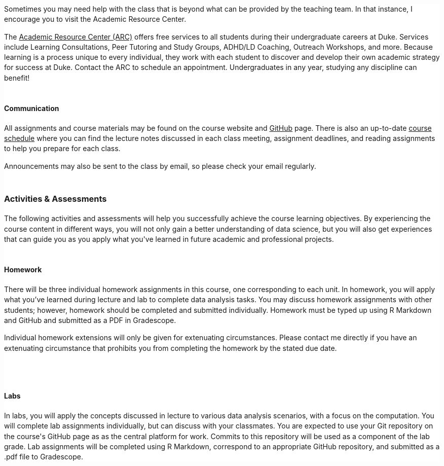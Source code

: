 Sometimes you may need help with the class that is beyond what can be provided by the teaching team. In that instance, I encourage you to visit the Academic Resource Center.  

The [Academic Resource Center (ARC)](https://arc.duke.edu) offers free services to all students during their undergraduate careers at Duke.  Services include Learning Consultations, Peer Tutoring and Study Groups, ADHD/LD Coaching, Outreach Workshops, and more. Because learning is a process unique to every individual, they work with each student to discover and develop their own academic strategy for success at Duke. Contact the ARC to schedule an appointment. Undergraduates in any year, studying any discipline can benefit!
<br>
<br>

#### Communication </h3>

All assignments and course materials may be found on the course website and [GitHub](https://github.com/sta199-summer2021) page. There is also an up-to-date [course schedule](./schedule.html) where you can find the lecture notes discussed in each class meeting, assignment deadlines, and reading assignments to help you prepare for each class.

Announcements may also be sent to the class by email, so please check your email regularly.
<br> 
<br>


### Activities & Assessments

The following activities and assessments will help you successfully achieve the course learning objectives. By experiencing the course content in different ways, you will not only gain a better understanding of data science, but you will also get experiences that can guide you as you apply what you've learned in future academic and professional projects.
<br> 
<br>

#### Homework 

There will be three individual homework assignments in this course, one corresponding to each unit. In homework, you will apply what you’ve learned during lecture and lab to complete data analysis tasks. You may discuss homework assignments with other students; however, homework should be completed and submitted individually. Homework must be typed up using R Markdown and GitHub and submitted as a PDF in Gradescope.

Individual homework extensions will only be given for extenuating circumstances. Please contact me directly if you have an extenuating circumstance that prohibits you from completing the homework by the stated due date.

<br> 
<br>

#### Labs 

In labs, you will apply the concepts discussed in lecture to various data analysis scenarios, with a focus on the computation. You will complete lab assignments individually, but can discuss with your classmates. You are expected to use your Git repository on the course's GitHub page as as the central platform for work. Commits to this repository will be used as a component of the lab grade. Lab assignments will be completed using R Markdown, correspond to an appropriate GitHub repository, and submitted as a .pdf file to Gradescope.
